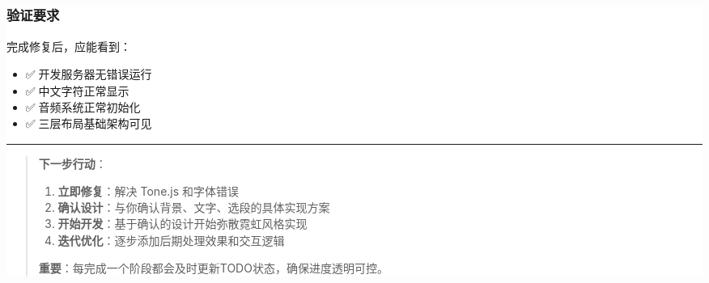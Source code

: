 ### 验证要求
完成修复后，应能看到：
- ✅ 开发服务器无错误运行
- ✅ 中文字符正常显示
- ✅ 音频系统正常初始化
- ✅ 三层布局基础架构可见

---

> **下一步行动**：
> 1. **立即修复**：解决 Tone.js 和字体错误
> 2. **确认设计**：与你确认背景、文字、选段的具体实现方案
> 3. **开始开发**：基于确认的设计开始弥散霓虹风格实现
> 4. **迭代优化**：逐步添加后期处理效果和交互逻辑
>
> **重要**：每完成一个阶段都会及时更新TODO状态，确保进度透明可控。
